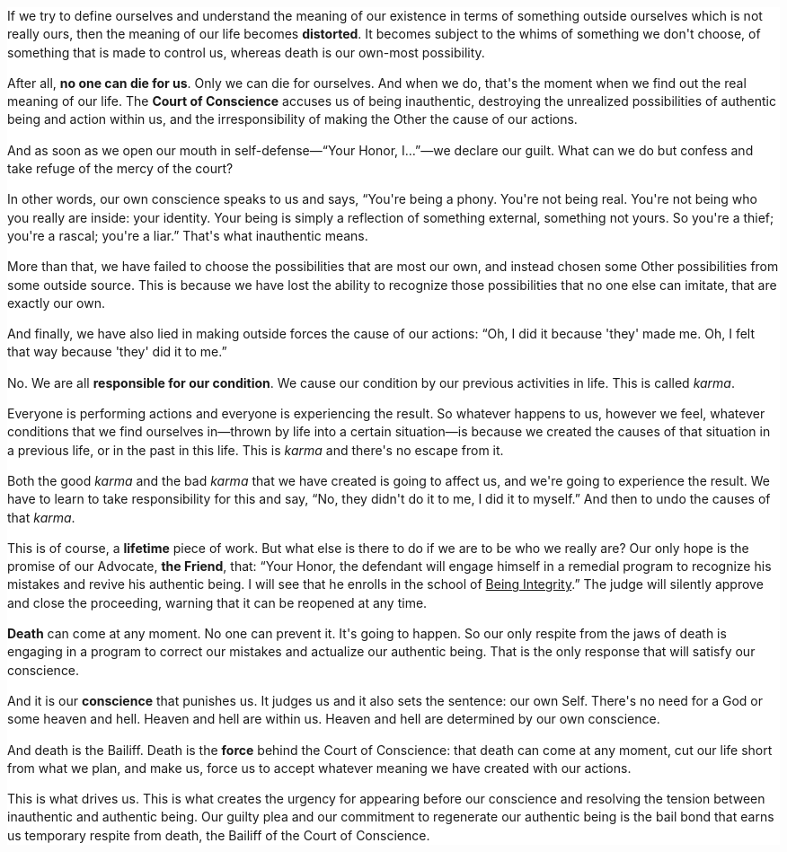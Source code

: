 If we try to define ourselves and understand the meaning of our existence in terms of something outside ourselves which is not really ours, then the meaning of our life becomes **distorted**. It becomes subject to the whims of something we don't choose, of something that is made to control us, whereas death is our own-most possibility.

After all, **no one can die for us**. Only we can die for ourselves. And when we do, that's the moment when we find out the real meaning of our life. The **Court of Conscience** accuses us of being inauthentic, destroying the unrealized possibilities of authentic being and action within us, and the irresponsibility of making the Other the cause of our actions.

And as soon as we open our mouth in self-defense—“Your Honor, I…”—we declare our guilt. What can we do but confess and take refuge of the mercy of the court?

In other words, our own conscience speaks to us and says, “You're being a phony. You're not being real. You're not being who you really are inside: your identity. Your being is simply a reflection of something external, something not yours. So you're a thief; you're a rascal; you're a liar.” That's what inauthentic means.

More than that, we have failed to choose the possibilities that are most our own, and instead chosen some Other possibilities from some outside source. This is because we have lost the ability to recognize those possibilities that no one else can imitate, that are exactly our own.

And finally, we have also lied in making outside forces the cause of our actions: “Oh, I did it because 'they' made me. Oh, I felt that way because 'they' did it to me.”

No. We are all **responsible for our condition**. We cause our condition by our previous activities in life. This is called _karma_.

Everyone is performing actions and everyone is experiencing the result. So whatever happens to us, however we feel, whatever conditions that we find ourselves in—thrown by life into a certain situation—is because we created the causes of that situation in a previous life, or in the past in this life. This is _karma_ and there's no escape from it.

Both the good _karma_ and the bad _karma_ that we have created is going to affect us, and we're going to experience the result. We have to learn to take responsibility for this and say, “No, they didn't do it to me, I did it to myself.” And then to undo the causes of that _karma_.

This is of course, a **lifetime** piece of work. But what else is there to do if we are to be who we really are? Our only hope is the promise of our Advocate, **the Friend**, that: “Your Honor, the defendant will engage himself in a remedial program to recognize his mistakes and revive his authentic being. I will see that he enrolls in the school of [Being Integrity](https://www.youtube.com/watch?v=nbbaq9BkuvA&list=PL8s1kPtHmCZI5gpsQHBcob3EXsFwcO7Si).” The judge will silently approve and close the proceeding, warning that it can be reopened at any time.

**Death** can come at any moment. No one can prevent it. It's going to happen. So our only respite from the jaws of death is engaging in a program to correct our mistakes and actualize our authentic being. That is the only response that will satisfy our conscience.

And it is our **conscience** that punishes us. It judges us and it also sets the sentence: our own Self. There's no need for a God or some heaven and hell. Heaven and hell are within us. Heaven and hell are determined by our own conscience.

And death is the Bailiff. Death is the **force** behind the Court of Conscience: that death can come at any moment, cut our life short from what we plan, and make us, force us to accept whatever meaning we have created with our actions.

This is what drives us. This is what creates the urgency for appearing before our conscience and resolving the tension between inauthentic and authentic being. Our guilty plea and our commitment to regenerate our authentic being is the bail bond that earns us temporary respite from death, the Bailiff of the Court of Conscience.
